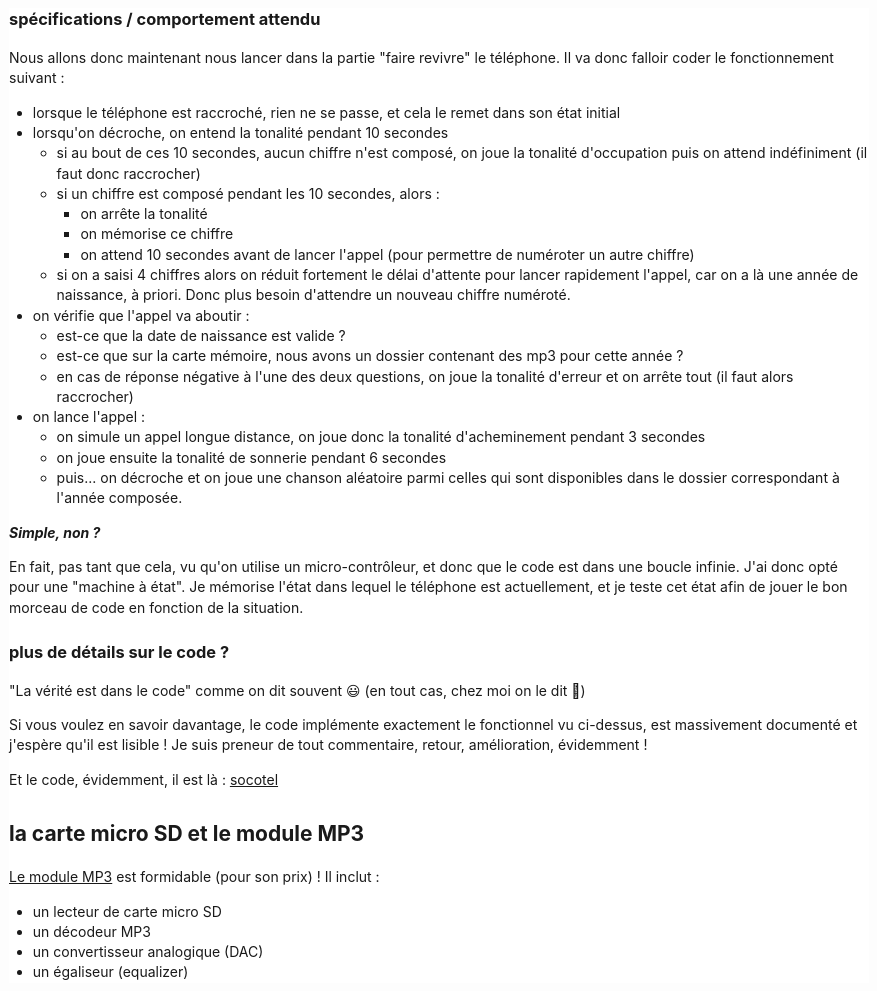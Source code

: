 ### spécifications / comportement attendu 

Nous allons donc maintenant nous lancer dans la partie "faire revivre" le téléphone. Il va donc falloir coder le fonctionnement suivant :
  - lorsque le téléphone est raccroché, rien ne se passe, et cela le remet dans son état initial
  - lorsqu'on décroche, on entend la tonalité pendant 10 secondes
    - si au bout de ces 10 secondes, aucun chiffre n'est composé, on joue la tonalité d'occupation puis on attend indéfiniment (il faut donc raccrocher)
    - si un chiffre est composé pendant les 10 secondes, alors :
      - on arrête la tonalité
      - on mémorise ce chiffre 
      - on attend 10 secondes avant de lancer l'appel (pour permettre de numéroter un autre chiffre)
    - si on a saisi 4 chiffres alors on réduit fortement le délai d'attente pour lancer rapidement l'appel, car on a là une année de naissance, à priori. Donc plus besoin d'attendre un nouveau chiffre numéroté.
  - on vérifie que l'appel va aboutir :
    - est-ce que la date de naissance est valide ?
    - est-ce que sur la carte mémoire, nous avons un dossier contenant des mp3 pour cette année ?
    - en cas de réponse négative à l'une des deux questions, on joue la tonalité d'erreur et on arrête tout (il faut alors raccrocher)
  - on lance l'appel :
    - on simule un appel longue distance, on joue donc la tonalité d'acheminement pendant 3 secondes
    - on joue ensuite la tonalité de sonnerie pendant 6 secondes
    - puis... on décroche et on joue une chanson aléatoire parmi celles qui sont disponibles dans le dossier correspondant à l'année composée.


***Simple, non ?***

En fait, pas tant que cela, vu qu'on utilise un micro-contrôleur, et donc que le code est dans une boucle infinie. 
J'ai donc opté pour une "machine à état". Je mémorise l'état dans lequel le téléphone est actuellement, et je teste cet état afin de jouer le bon morceau de code en fonction de la situation.

### plus de détails sur le code ? 

"La vérité est dans le code" comme on dit souvent :smiley: (en tout cas, chez moi on le dit :grimacing:)

Si vous voulez en savoir davantage, le code implémente exactement le fonctionnel vu ci-dessus, est massivement documenté et j'espère qu'il est lisible ! Je suis preneur de tout commentaire, retour, amélioration, évidemment !

Et le code, évidemment, il est là : [socotel](./socotel/socotel.ino)


## la carte micro SD et le module MP3

[Le module MP3](#commen%C3%A7ons-par-le-facile--la-lecture-de-fichiers-mp3) est formidable (pour son prix) ! Il inclut :
- un lecteur de carte micro SD
- un décodeur MP3
- un convertisseur analogique (DAC)
- un égaliseur (equalizer)
